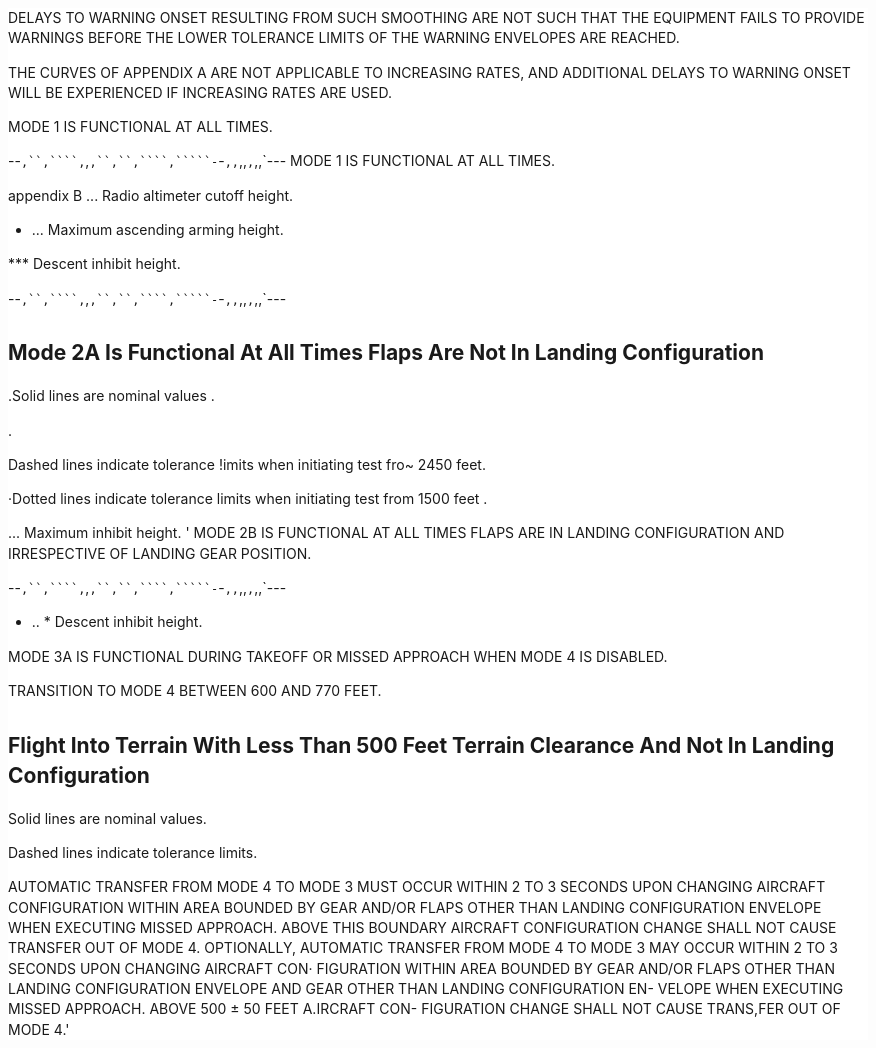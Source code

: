 DELAYS TO WARNING ONSET RESULTING FROM SUCH SMOOTHING 
ARE NOT SUCH THAT THE EQUIPMENT FAILS TO PROVIDE 
WARNINGS BEFORE THE LOWER TOLERANCE LIMITS OF THE WARNING ENVELOPES ARE REACHED. 

THE CURVES OF APPENDIX 
A ARE NOT APPLICABLE TO INCREASING RATES, AND ADDITIONAL 
DELAYS TO WARNING ONSET WILL BE EXPERIENCED IF 
INCREASING RATES ARE USED. 

MODE 1 IS FUNCTIONAL AT ALL TIMES. 

--`,``,````,`,`,``,``,````,`````-`-`,,`,,`,`,,`---
MODE 1 IS FUNCTIONAL AT ALL TIMES. 

appendix B 
... Radio altimeter cutoff height. 

+ ... Maximum ascending arming height. 

*** Descent inhibit height. 

--`,``,````,`,`,``,``,````,`````-`-`,,`,,`,`,,`---

## Mode 2A Is Functional At All Times Flaps Are Not In Landing Configuration

.Solid lines are nominal values . 

. 

Dashed lines indicate tolerance !imits when initiating test fro~ 
2450 feet. 

·Dotted lines indicate tolerance limits when initiating test from 1500 feet 
. 

... Maximum inhibit height. ' 
MODE 2B IS FUNCTIONAL AT ALL TIMES FLAPS ARE IN LANDING 
CONFIGURATION AND IRRESPECTIVE OF LANDING GEAR POSITION. 

--`,``,````,`,`,``,``,````,`````-`-`,,`,,`,`,,`---
* .. * Descent inhibit height. 

MODE 3A IS FUNCTIONAL DURING TAKEOFF OR MISSED APPROACH WHEN MODE 4 IS DISABLED. 

TRANSITION TO MODE 4 BETWEEN 600 AND 770 FEET. 

## Flight Into Terrain With Less Than 500 Feet Terrain Clearance And Not In Landing Configuration

Solid lines are nominal values. 

Dashed lines indicate tolerance limits. 

AUTOMATIC TRANSFER FROM MODE 4 TO MODE 3 MUST OCCUR WITHIN 2 TO 3 SECONDS 
UPON CHANGING AIRCRAFT CONFIGURATION WITHIN AREA BOUNDED BY GEAR AND/OR 
FLAPS OTHER THAN LANDING CONFIGURATION ENVELOPE WHEN EXECUTING MISSED 
APPROACH. ABOVE THIS BOUNDARY AIRCRAFT CONFIGURATION CHANGE SHALL NOT 
CAUSE TRANSFER OUT OF MODE 4. OPTIONALLY, AUTOMATIC TRANSFER FROM MODE 
4 TO MODE 3 MAY OCCUR WITHIN 2 TO 3 SECONDS UPON CHANGING AIRCRAFT CON· 
FIGURATION WITHIN AREA BOUNDED BY GEAR AND/OR FLAPS OTHER THAN LANDING 
CONFIGURATION ENVELOPE AND GEAR OTHER THAN LANDING CONFIGURATION EN-
VELOPE WHEN EXECUTING MISSED APPROACH. ABOVE 500 ± 50 FEET A.IRCRAFT CON-
FIGURATION CHANGE SHALL NOT CAUSE TRANS,FER OUT OF MODE 4.' 

